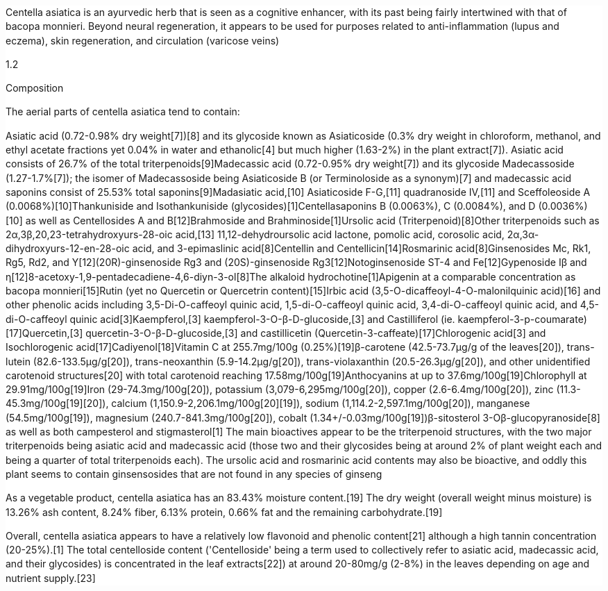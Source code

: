 
Centella asiatica is an ayurvedic herb that is seen as a cognitive enhancer, with its past being fairly intertwined with that of bacopa monnieri. Beyond neural regeneration, it appears to be used for purposes related to anti\-inflammation (lupus and eczema), skin regeneration, and circulation (varicose veins)


1.2

Composition

The aerial parts of centella asiatica tend to contain:

Asiatic acid (0\.72\-0\.98% dry weight\[7])\[8] and its glycoside known as Asiaticoside (0\.3% dry weight in chloroform, methanol, and ethyl acetate fractions yet 0\.04% in water and ethanolic\[4] but much higher (1\.63\-2%) in the plant extract\[7]). Asiatic acid consists of 26\.7% of the total triterpenoids\[9]Madecassic acid (0\.72\-0\.95% dry weight\[7]) and its glycoside Madecassoside (1\.27\-1\.7%\[7]); the isomer of Madecassoside being Asiaticoside B (or Terminoloside as a synonym)\[7] and madecassic acid saponins consist of 25\.53% total saponins\[9]Madasiatic acid,\[10] Asiaticoside F\-G,\[11] quadranoside IV,\[11] and Sceffoleoside A (0\.0068%)\[10]Thankuniside and Isothankuniside (glycosides)\[1]Centellasaponins B (0\.0063%), C (0\.0084%), and D (0\.0036%)\[10] as well as Centellosides A and B\[12]Brahmoside and Brahminoside\[1]Ursolic acid (Triterpenoid)\[8]Other triterpenoids such as 2α,3β,20,23\-tetrahydroxyurs\-28\-oic acid,\[13] 11,12\-dehydroursolic acid lactone, pomolic acid, corosolic acid, 2α,3α\-dihydroxyurs\-12\-en\-28\-oic acid, and 3\-epimaslinic acid\[8]Centellin and Centellicin\[14]Rosmarinic acid\[8]Ginsenosides Mc, Rk1, Rg5, Rd2, and Y\[12](20R)\-ginsenoside Rg3 and (20S)\-ginsenoside Rg3\[12]Notoginsenoside ST\-4 and Fe\[12]Gypenoside Iβ and η\[12]8\-acetoxy\-1,9\-pentadecadiene\-4,6\-diyn\-3\-ol\[8]The alkaloid hydrochotine\[1]Apigenin at a comparable concentration as bacopa monnieri\[15]Rutin (yet no Quercetin or Quercetrin content)\[15]Irbic acid (3,5\-O\-dicaffeoyl\-4\-O\-malonilquinic acid)\[16] and other phenolic acids including 3,5\-Di\-O\-caffeoyl quinic acid, 1,5\-di\-O\-caffeoyl quinic acid, 3,4\-di\-O\-caffeoyl quinic acid, and 4,5\-di\-O\-caffeoyl quinic acid\[3]Kaempferol,\[3] kaempferol\-3\-O\-β\-D\-glucoside,\[3] and Castilliferol (ie. kaempferol\-3\-p\-coumarate)\[17]Quercetin,\[3] quercetin\-3\-O\-β\-D\-glucoside,\[3] and castillicetin (Quercetin\-3\-caffeate)\[17]Chlorogenic acid\[3] and Isochlorogenic acid\[17]Cadiyenol\[18]Vitamin C at 255\.7mg/100g (0\.25%)\[19]β\-carotene (42\.5\-73\.7μg/g of the leaves\[20]), trans\-lutein (82\.6\-133\.5μg/g\[20]), trans\-neoxanthin (5\.9\-14\.2μg/g\[20]), trans\-violaxanthin (20\.5\-26\.3μg/g\[20]), and other unidentified carotenoid structures\[20] with total carotenoid reaching 17\.58mg/100g\[19]Anthocyanins at up to 37\.6mg/100g\[19]Chlorophyll at 29\.91mg/100g\[19]Iron (29\-74\.3mg/100g\[20]), potassium (3,079\-6,295mg/100g\[20]), copper (2\.6\-6\.4mg/100g\[20]), zinc (11\.3\-45\.3mg/100g\[19]\[20]), calcium (1,150\.9\-2,206\.1mg/100g\[20]\[19]), sodium (1,114\.2\-2,597\.1mg/100g\[20]), manganese (54\.5mg/100g\[19]), magnesium (240\.7\-841\.3mg/100g\[20]), cobalt (1\.34\+/\-0\.03mg/100g\[19])β\-sitosterol 3\-Oβ\-glucopyranoside\[8] as well as both campesterol and stigmasterol\[1]
The main bioactives appear to be the triterpenoid structures, with the two major triterpenoids being asiatic acid and madecassic acid (those two and their glycosides being at around 2% of plant weight each and being a quarter of total triterpenoids each). The ursolic acid and rosmarinic acid contents may also be bioactive, and oddly this plant seems to contain ginsensosides that are not found in any species of ginseng


As a vegetable product, centella asiatica has an 83\.43% moisture content.\[19] The dry weight (overall weight minus moisture) is 13\.26% ash content, 8\.24% fiber, 6\.13% protein, 0\.66% fat and the remaining carbohydrate.\[19]

Overall, centella asiatica appears to have a relatively low flavonoid and phenolic content\[21] although a high tannin concentration (20\-25%).\[1] The total centelloside content ('Centelloside' being a term used to collectively refer to asiatic acid, madecassic acid, and their glycosides) is concentrated in the leaf extracts\[22]) at around 20\-80mg/g (2\-8%) in the leaves depending on age and nutrient supply.\[23]
